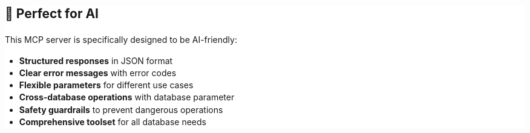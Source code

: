 ## 🎯 Perfect for AI

This MCP server is specifically designed to be AI-friendly:

- **Structured responses** in JSON format
- **Clear error messages** with error codes
- **Flexible parameters** for different use cases
- **Cross-database operations** with database parameter
- **Safety guardrails** to prevent dangerous operations
- **Comprehensive toolset** for all database needs
